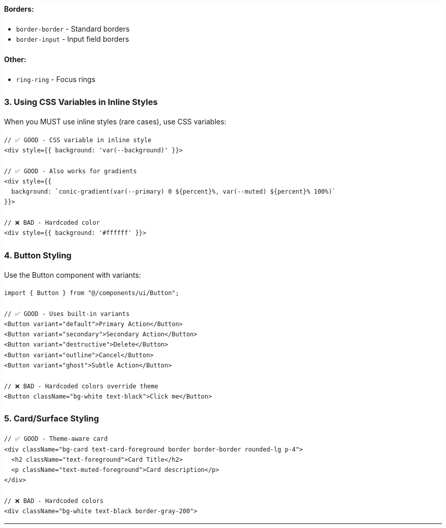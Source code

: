 #### Borders:
- `border-border` - Standard borders
- `border-input` - Input field borders

#### Other:
- `ring-ring` - Focus rings

### 3. **Using CSS Variables in Inline Styles**

When you MUST use inline styles (rare cases), use CSS variables:

```tsx
// ✅ GOOD - CSS variable in inline style
<div style={{ background: 'var(--background)' }}>

// ✅ GOOD - Also works for gradients
<div style={{
  background: `conic-gradient(var(--primary) 0 ${percent}%, var(--muted) ${percent}% 100%)`
}}>

// ❌ BAD - Hardcoded color
<div style={{ background: '#ffffff' }}>
```

### 4. **Button Styling**

Use the Button component with variants:

```tsx
import { Button } from "@/components/ui/Button";

// ✅ GOOD - Uses built-in variants
<Button variant="default">Primary Action</Button>
<Button variant="secondary">Secondary Action</Button>
<Button variant="destructive">Delete</Button>
<Button variant="outline">Cancel</Button>
<Button variant="ghost">Subtle Action</Button>

// ❌ BAD - Hardcoded colors override theme
<Button className="bg-white text-black">Click me</Button>
```

### 5. **Card/Surface Styling**

```tsx
// ✅ GOOD - Theme-aware card
<div className="bg-card text-card-foreground border border-border rounded-lg p-4">
  <h2 className="text-foreground">Card Title</h2>
  <p className="text-muted-foreground">Card description</p>
</div>

// ❌ BAD - Hardcoded colors
<div className="bg-white text-black border-gray-200">
```

---